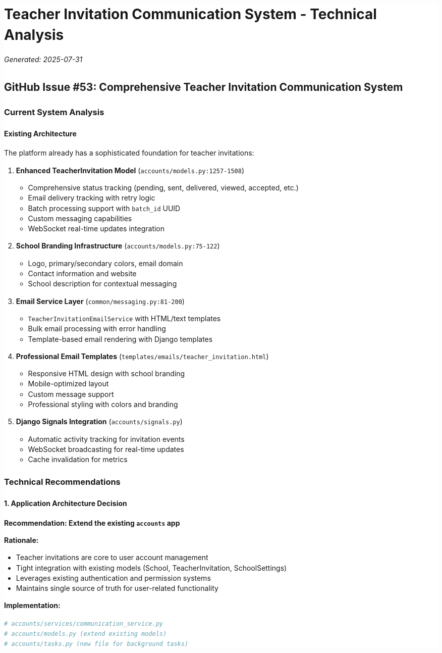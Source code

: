 # Teacher Invitation Communication System - Technical Analysis
*Generated: 2025-07-31*

## GitHub Issue #53: Comprehensive Teacher Invitation Communication System

### Current System Analysis

#### Existing Architecture
The platform already has a sophisticated foundation for teacher invitations:

1. **Enhanced TeacherInvitation Model** (`accounts/models.py:1257-1508`)
   - Comprehensive status tracking (pending, sent, delivered, viewed, accepted, etc.)
   - Email delivery tracking with retry logic
   - Batch processing support with `batch_id` UUID
   - Custom messaging capabilities
   - WebSocket real-time updates integration

2. **School Branding Infrastructure** (`accounts/models.py:75-122`)
   - Logo, primary/secondary colors, email domain
   - Contact information and website
   - School description for contextual messaging

3. **Email Service Layer** (`common/messaging.py:81-200`)
   - `TeacherInvitationEmailService` with HTML/text templates
   - Bulk email processing with error handling
   - Template-based email rendering with Django templates

4. **Professional Email Templates** (`templates/emails/teacher_invitation.html`)
   - Responsive HTML design with school branding
   - Mobile-optimized layout
   - Custom message support
   - Professional styling with colors and branding

5. **Django Signals Integration** (`accounts/signals.py`)
   - Automatic activity tracking for invitation events
   - WebSocket broadcasting for real-time updates
   - Cache invalidation for metrics

### Technical Recommendations

#### 1. Application Architecture Decision
**Recommendation: Extend the existing `accounts` app**

**Rationale:**
- Teacher invitations are core to user account management
- Tight integration with existing models (School, TeacherInvitation, SchoolSettings)
- Leverages existing authentication and permission systems
- Maintains single source of truth for user-related functionality

**Implementation:**
```python
# accounts/services/communication_service.py
# accounts/models.py (extend existing models)
# accounts/tasks.py (new file for background tasks)
```
